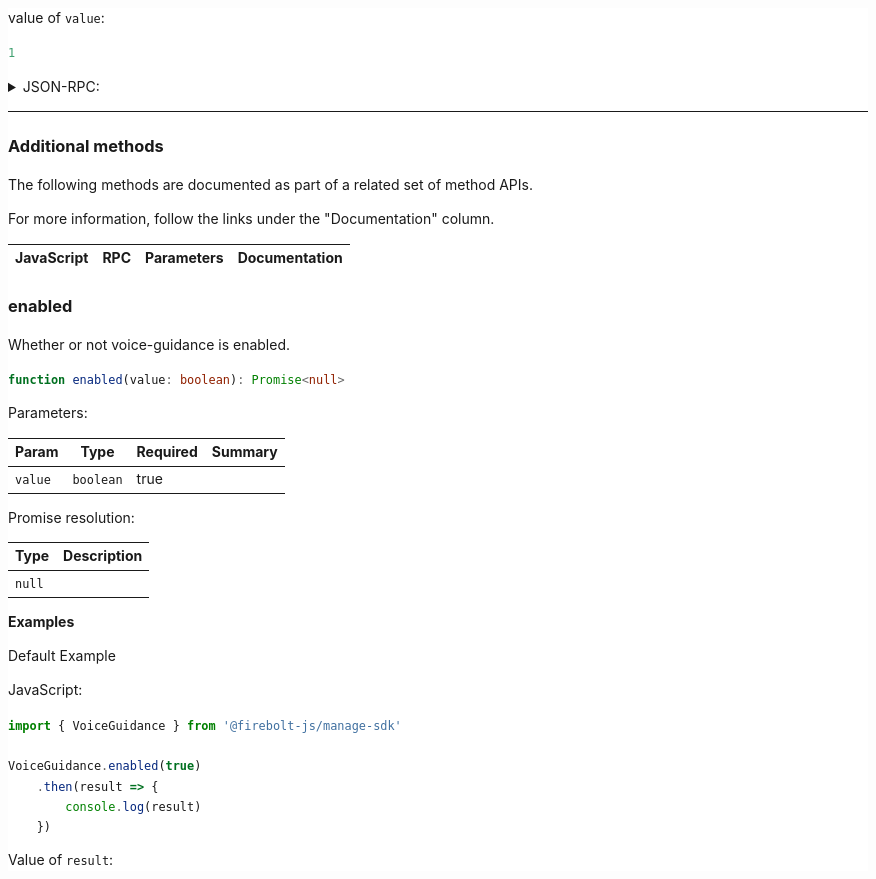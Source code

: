 value of `value`:

```javascript
1
```


<details><summary>JSON-RPC:</summary></details>



---




### Additional methods
The following methods are documented as part of a related set of method APIs.

For more information, follow the links under the "Documentation" column.

| JavaScript | RPC | Parameters | Documentation |
|------------|-----|------------|---------------|
### enabled

Whether or not voice-guidance is enabled.

```typescript
function enabled(value: boolean): Promise<null>
```

Parameters:

| Param                  | Type                 | Required                 | Summary                 |
| ---------------------- | -------------------- | ------------------------ | ----------------------- |
| `value` | `boolean` | true |   |


Promise resolution:

| Type | Description |
| ---- | ----------- |
| `null` |  |


**Examples**

Default Example

JavaScript:

```javascript
import { VoiceGuidance } from '@firebolt-js/manage-sdk'

VoiceGuidance.enabled(true)
    .then(result => {
        console.log(result)
    })
```
Value of `result`:
